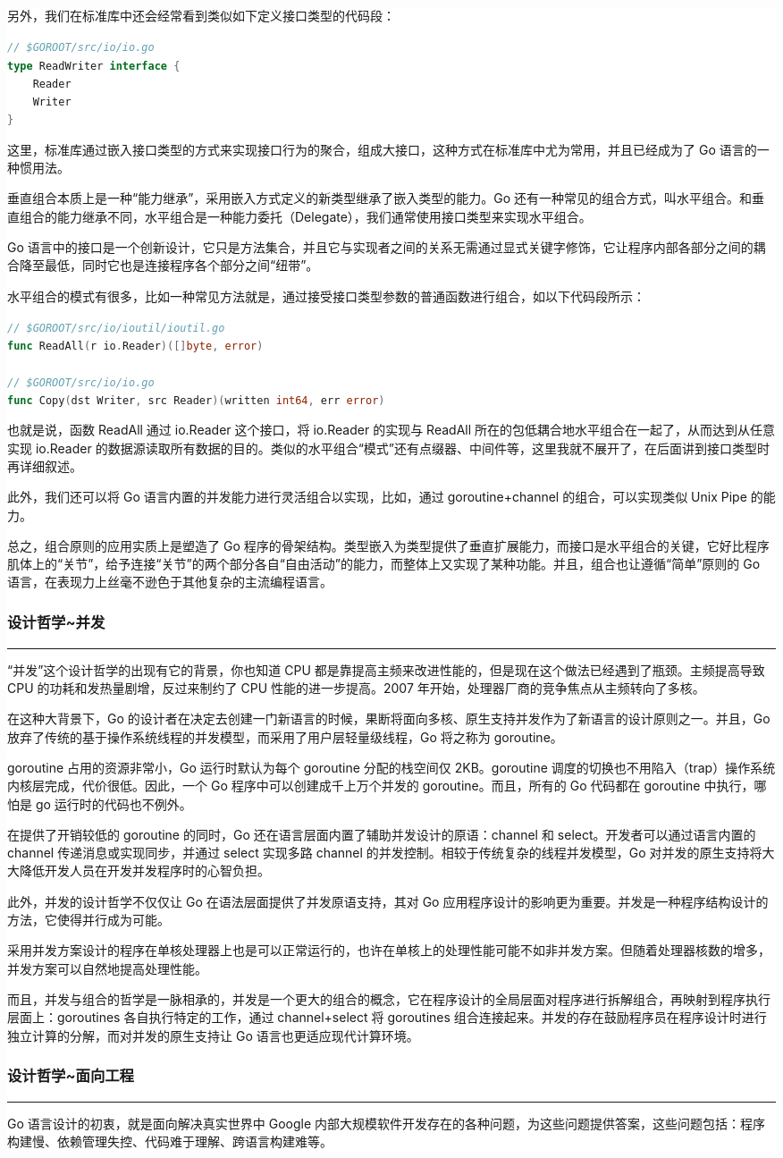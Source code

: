 另外，我们在标准库中还会经常看到类似如下定义接口类型的代码段：

```go
// $GOROOT/src/io/io.go
type ReadWriter interface {
    Reader
    Writer
}
```

这里，标准库通过嵌入接口类型的方式来实现接口行为的聚合，组成大接口，这种方式在标准库中尤为常用，并且已经成为了 Go 语言的一种惯用法。

垂直组合本质上是一种“能力继承”，采用嵌入方式定义的新类型继承了嵌入类型的能力。Go 还有一种常见的组合方式，叫水平组合。和垂直组合的能力继承不同，水平组合是一种能力委托（Delegate），我们通常使用接口类型来实现水平组合。

Go 语言中的接口是一个创新设计，它只是方法集合，并且它与实现者之间的关系无需通过显式关键字修饰，它让程序内部各部分之间的耦合降至最低，同时它也是连接程序各个部分之间“纽带”。

水平组合的模式有很多，比如一种常见方法就是，通过接受接口类型参数的普通函数进行组合，如以下代码段所示：

```go
// $GOROOT/src/io/ioutil/ioutil.go
func ReadAll(r io.Reader)([]byte, error)

// $GOROOT/src/io/io.go
func Copy(dst Writer, src Reader)(written int64, err error)
```

也就是说，函数 ReadAll 通过 io.Reader 这个接口，将 io.Reader 的实现与 ReadAll 所在的包低耦合地水平组合在一起了，从而达到从任意实现 io.Reader 的数据源读取所有数据的目的。类似的水平组合“模式”还有点缀器、中间件等，这里我就不展开了，在后面讲到接口类型时再详细叙述。

此外，我们还可以将 Go 语言内置的并发能力进行灵活组合以实现，比如，通过 goroutine+channel 的组合，可以实现类似 Unix Pipe 的能力。

总之，组合原则的应用实质上是塑造了 Go 程序的骨架结构。类型嵌入为类型提供了垂直扩展能力，而接口是水平组合的关键，它好比程序肌体上的“关节”，给予连接“关节”的两个部分各自“自由活动”的能力，而整体上又实现了某种功能。并且，组合也让遵循“简单”原则的 Go 语言，在表现力上丝毫不逊色于其他复杂的主流编程语言。

### 设计哲学~并发
---
“并发”这个设计哲学的出现有它的背景，你也知道 CPU 都是靠提高主频来改进性能的，但是现在这个做法已经遇到了瓶颈。主频提高导致 CPU 的功耗和发热量剧增，反过来制约了 CPU 性能的进一步提高。2007 年开始，处理器厂商的竞争焦点从主频转向了多核。

在这种大背景下，Go 的设计者在决定去创建一门新语言的时候，果断将面向多核、原生支持并发作为了新语言的设计原则之一。并且，Go 放弃了传统的基于操作系统线程的并发模型，而采用了用户层轻量级线程，Go 将之称为 goroutine。

goroutine 占用的资源非常小，Go 运行时默认为每个 goroutine 分配的栈空间仅 2KB。goroutine 调度的切换也不用陷入（trap）操作系统内核层完成，代价很低。因此，一个 Go 程序中可以创建成千上万个并发的 goroutine。而且，所有的 Go 代码都在 goroutine 中执行，哪怕是 go 运行时的代码也不例外。

在提供了开销较低的 goroutine 的同时，Go 还在语言层面内置了辅助并发设计的原语：channel 和 select。开发者可以通过语言内置的 channel 传递消息或实现同步，并通过 select 实现多路 channel 的并发控制。相较于传统复杂的线程并发模型，Go 对并发的原生支持将大大降低开发人员在开发并发程序时的心智负担。

此外，并发的设计哲学不仅仅让 Go 在语法层面提供了并发原语支持，其对 Go 应用程序设计的影响更为重要。并发是一种程序结构设计的方法，它使得并行成为可能。

采用并发方案设计的程序在单核处理器上也是可以正常运行的，也许在单核上的处理性能可能不如非并发方案。但随着处理器核数的增多，并发方案可以自然地提高处理性能。

而且，并发与组合的哲学是一脉相承的，并发是一个更大的组合的概念，它在程序设计的全局层面对程序进行拆解组合，再映射到程序执行层面上：goroutines 各自执行特定的工作，通过 channel+select 将 goroutines 组合连接起来。并发的存在鼓励程序员在程序设计时进行独立计算的分解，而对并发的原生支持让 Go 语言也更适应现代计算环境。

### 设计哲学~面向工程
---
Go 语言设计的初衷，就是面向解决真实世界中 Google 内部大规模软件开发存在的各种问题，为这些问题提供答案，这些问题包括：程序构建慢、依赖管理失控、代码难于理解、跨语言构建难等。
